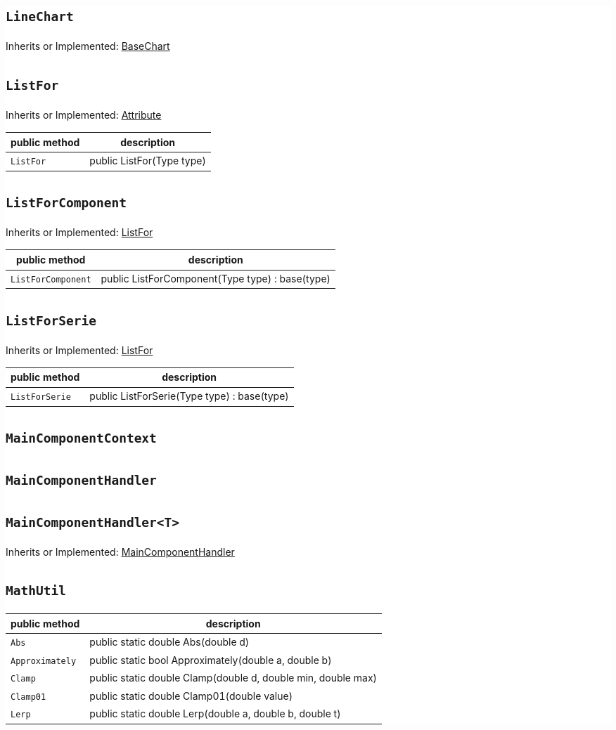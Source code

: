 ## `LineChart`

Inherits or Implemented: [BaseChart](#BaseChart)

## `ListFor`

Inherits or Implemented: [Attribute](#Attribute)

|public method|description|
|--|--|
| `ListFor` |public ListFor(Type type)</br> |

## `ListForComponent`

Inherits or Implemented: [ListFor](#ListFor)

|public method|description|
|--|--|
| `ListForComponent` |public ListForComponent(Type type) : base(type)</br> |

## `ListForSerie`

Inherits or Implemented: [ListFor](#ListFor)

|public method|description|
|--|--|
| `ListForSerie` |public ListForSerie(Type type) : base(type)</br> |

## `MainComponentContext`

## `MainComponentHandler`

## `MainComponentHandler<T>`

Inherits or Implemented: [MainComponentHandler](#MainComponentHandler)

## `MathUtil`

|public method|description|
|--|--|
| `Abs` |public static double Abs(double d)</br> |
| `Approximately` |public static bool Approximately(double a, double b)</br> |
| `Clamp` |public static double Clamp(double d, double min, double max)</br> |
| `Clamp01` |public static double Clamp01(double value)</br> |
| `Lerp` |public static double Lerp(double a, double b, double t)</br> |
